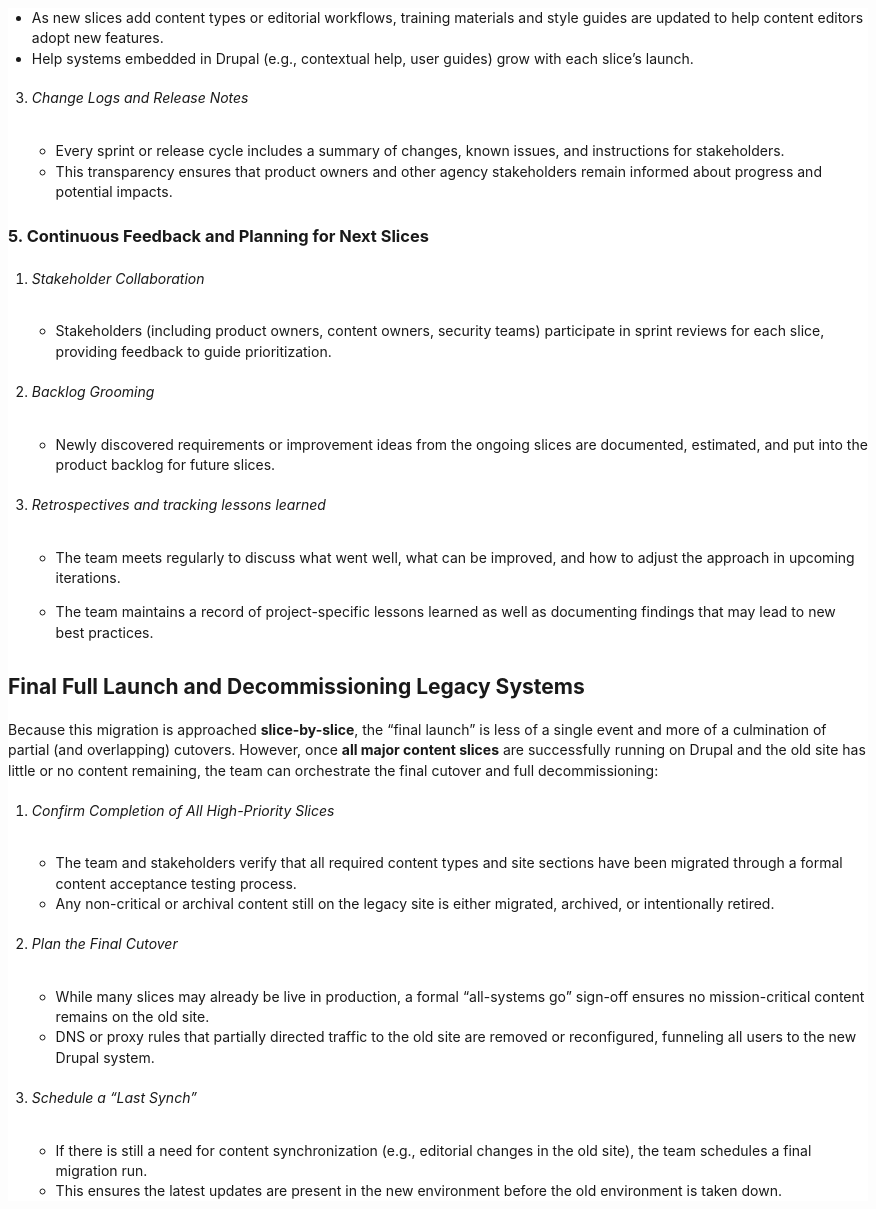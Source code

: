    - As new slices add content types or editorial workflows, training materials and style guides are updated to help content editors adopt new features.
   - Help systems embedded in Drupal (e.g., contextual help, user guides) grow with each slice’s launch.
3. ###### Change Logs and Release Notes
  
   - Every sprint or release cycle includes a summary of changes, known issues, and instructions for stakeholders.
   - This transparency ensures that product owners and other agency stakeholders remain informed about progress and potential impacts.

### 5. Continuous Feedback and Planning for Next Slices

1. ###### Stakeholder Collaboration
  
   - Stakeholders (including product owners, content owners, security teams) participate in sprint reviews for each slice, providing feedback to guide prioritization.
   
2. ###### Backlog Grooming
  
   - Newly discovered requirements or improvement ideas from the ongoing slices are documented, estimated, and put into the product backlog for future slices.
   
3. ###### Retrospectives and tracking lessons learned
  
   - The team meets regularly to discuss what went well, what can be improved, and how to adjust the approach in upcoming iterations.
   
   - The team maintains a record of project-specific lessons learned as well as documenting findings that may lead to new best practices.
   
     

## Final Full Launch and Decommissioning Legacy Systems

Because this migration is approached **slice-by-slice**, the “final launch” is less of a single event and more of a culmination of partial (and overlapping) cutovers. However, once **all major content slices** are successfully running on Drupal and the old site has little or no content remaining, the team can orchestrate the final cutover and full decommissioning:

1. ###### Confirm Completion of All High-Priority Slices
  
   - The team and stakeholders verify that all required content types and site sections have been migrated through a formal content acceptance testing process.
   - Any non-critical or archival content still on the legacy site is either migrated, archived, or intentionally retired.
   
2. ###### Plan the Final Cutover
  
   - While many slices may already be live in production, a formal “all-systems go” sign-off ensures no mission-critical content remains on the old site.
   - DNS or proxy rules that partially directed traffic to the old site are removed or reconfigured, funneling all users to the new Drupal system.
   
3. ###### Schedule a “Last Synch”
  
   - If there is still a need for content synchronization (e.g., editorial changes in the old site), the team schedules a final migration run.
   - This ensures the latest updates are present in the new environment before the old environment is taken down.
   